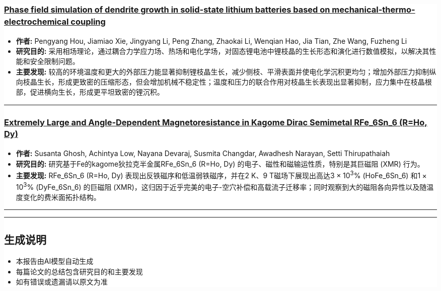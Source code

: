 
### [Phase field simulation of dendrite growth in solid-state lithium batteries based on mechanical-thermo-electrochemical coupling](http://arxiv.org/abs/2509.02013v1)
- **作者:** Pengyang Hou, Jiamiao Xie, Jingyang Li, Peng Zhang, Zhaokai Li, Wenqian Hao, Jia Tian, Zhe Wang, Fuzheng Li
- **研究目的:** 采用相场理论，通过耦合力学应力场、热场和电化学场，对固态锂电池中锂枝晶的生长形态和演化进行数值模拟，以解决其性能和安全限制问题。
- **主要发现:** 较高的环境温度和更大的外部压力能显著抑制锂枝晶生长，减少侧枝、平滑表面并使电化学沉积更均匀；增加外部压力抑制纵向枝晶生长，形成更致密的压缩形态，但会增加机械不稳定性；温度和压力的联合作用对枝晶生长表现出显著抑制，应力集中在枝晶根部，促进横向生长，形成更平坦致密的锂沉积。

---

### [Extremely Large and Angle-Dependent Magnetoresistance in Kagome Dirac Semimetal RFe$\_6$Sn$\_6$ (R=Ho, Dy)](http://arxiv.org/abs/2509.02010v1)
- **作者:** Susanta Ghosh, Achintya Low, Nayana Devaraj, Susmita Changdar, Awadhesh Narayan, Setti Thirupathaiah
- **研究目的:** 研究基于Fe的kagome狄拉克半金属RFe$\_6$Sn$\_6$ (R=Ho, Dy) 的电子、磁性和磁输运性质，特别是其巨磁阻 (XMR) 行为。
- **主要发现:** RFe$\_6$Sn$\_6$ (R=Ho, Dy) 表现出反铁磁序和低温弱铁磁序，并在2 K、9 T磁场下展现出高达$3\times 10^{3} \%$ (HoFe$\_6$Sn$\_6$) 和$1\times 10^{3} \%$ (DyFe$\_6$Sn$\_6$) 的巨磁阻 (XMR)，这归因于近乎完美的电子-空穴补偿和高载流子迁移率；同时观察到大的磁阻各向异性以及随温度变化的费米面拓扑结构。

---

---

## 生成说明
- 本报告由AI模型自动生成
- 每篇论文的总结包含研究目的和主要发现
- 如有错误或遗漏请以原文为准
